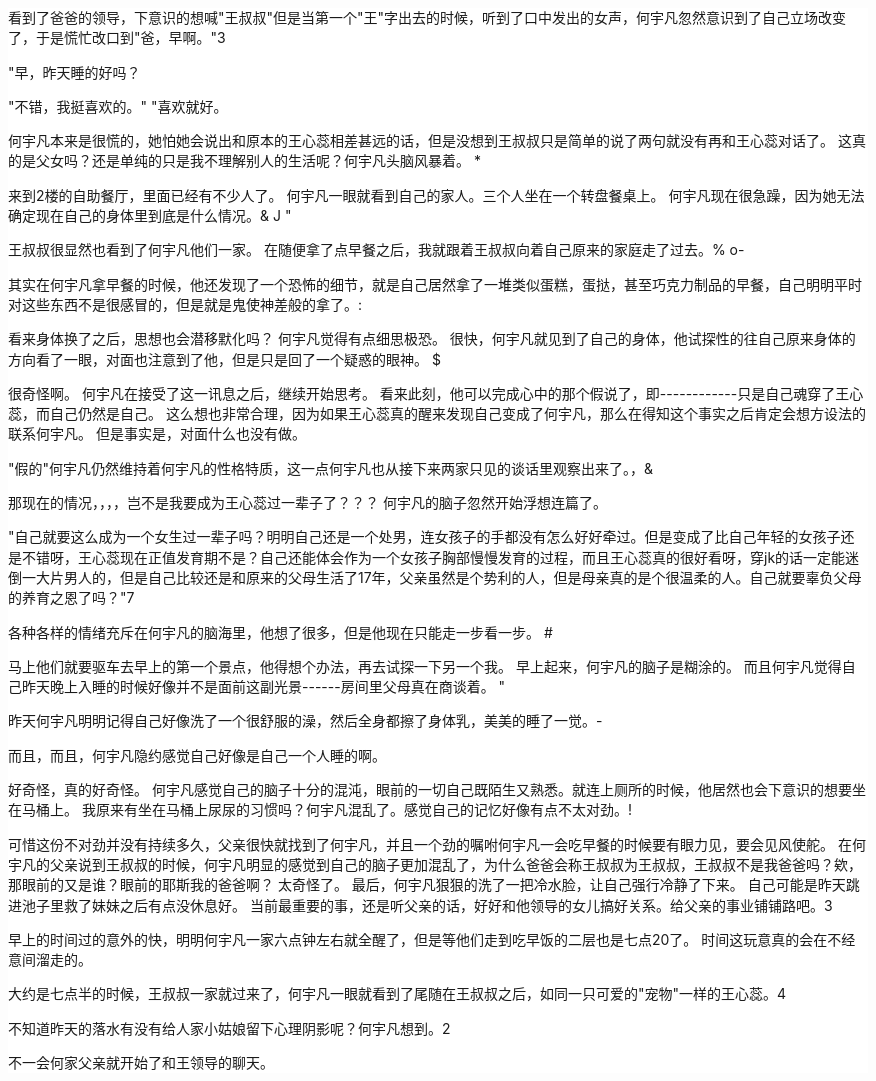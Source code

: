 看到了爸爸的领导，下意识的想喊"王叔叔"但是当第一个"王"字出去的时候，听到了口中发出的女声，何宇凡忽然意识到了自己立场改变了，于是慌忙改口到"爸，早啊。"3

"早，昨天睡的好吗？

"不错，我挺喜欢的。" "喜欢就好。



何宇凡本来是很慌的，她怕她会说出和原本的王心蕊相差甚远的话，但是没想到王叔叔只是简单的说了两句就没有再和王心蕊对话了。 这真的是父女吗？还是单纯的只是我不理解别人的生活呢？何宇凡头脑风暴着。 *

来到2楼的自助餐厅，里面已经有不少人了。 何宇凡一眼就看到自己的家人。三个人坐在一个转盘餐桌上。 何宇凡现在很急躁，因为她无法确定现在自己的身体里到底是什么情况。& J "

王叔叔很显然也看到了何宇凡他们一家。 在随便拿了点早餐之后，我就跟着王叔叔向着自己原来的家庭走了过去。% o-



其实在何宇凡拿早餐的时候，他还发现了一个恐怖的细节，就是自己居然拿了一堆类似蛋糕，蛋挞，甚至巧克力制品的早餐，自己明明平时对这些东西不是很感冒的，但是就是鬼使神差般的拿了。:

看来身体换了之后，思想也会潜移默化吗？ 何宇凡觉得有点细思极恐。 很快，何宇凡就见到了自己的身体，他试探性的往自己原来身体的方向看了一眼，对面也注意到了他，但是只是回了一个疑惑的眼神。 $

很奇怪啊。 何宇凡在接受了这一讯息之后，继续开始思考。 看来此刻，他可以完成心中的那个假说了，即------------只是自己魂穿了王心蕊，而自己仍然是自己。 这么想也非常合理，因为如果王心蕊真的醒来发现自己变成了何宇凡，那么在得知这个事实之后肯定会想方设法的联系何宇凡。 但是事实是，对面什么也没有做。



"假的"何宇凡仍然维持着何宇凡的性格特质，这一点何宇凡也从接下来两家只见的谈话里观察出来了。，&

那现在的情况，，，，岂不是我要成为王心蕊过一辈子了？？？ 何宇凡的脑子忽然开始浮想连篇了。



"自己就要这么成为一个女生过一辈子吗？明明自己还是一个处男，连女孩子的手都没有怎么好好牵过。但是变成了比自己年轻的女孩子还是不错呀，王心蕊现在正值发育期不是？自己还能体会作为一个女孩子胸部慢慢发育的过程，而且王心蕊真的很好看呀，穿jk的话一定能迷倒一大片男人的，但是自己比较还是和原来的父母生活了17年，父亲虽然是个势利的人，但是母亲真的是个很温柔的人。自己就要辜负父母的养育之恩了吗？"7



各种各样的情绪充斥在何宇凡的脑海里，他想了很多，但是他现在只能走一步看一步。 #



马上他们就要驱车去早上的第一个景点，他得想个办法，再去试探一下另一个我。 早上起来，何宇凡的脑子是糊涂的。 而且何宇凡觉得自己昨天晚上入睡的时候好像并不是面前这副光景------房间里父母真在商谈着。 "



昨天何宇凡明明记得自己好像洗了一个很舒服的澡，然后全身都擦了身体乳，美美的睡了一觉。-

而且，而且，何宇凡隐约感觉自己好像是自己一个人睡的啊。

好奇怪，真的好奇怪。 何宇凡感觉自己的脑子十分的混沌，眼前的一切自己既陌生又熟悉。就连上厕所的时候，他居然也会下意识的想要坐在马桶上。 我原来有坐在马桶上尿尿的习惯吗？何宇凡混乱了。感觉自己的记忆好像有点不太对劲。!



可惜这份不对劲并没有持续多久，父亲很快就找到了何宇凡，并且一个劲的嘱咐何宇凡一会吃早餐的时候要有眼力见，要会见风使舵。 在何宇凡的父亲说到王叔叔的时候，何宇凡明显的感觉到自己的脑子更加混乱了，为什么爸爸会称王叔叔为王叔叔，王叔叔不是我爸爸吗？欸，那眼前的又是谁？眼前的耶斯我的爸爸啊？ 太奇怪了。 最后，何宇凡狠狠的洗了一把冷水脸，让自己强行冷静了下来。 自己可能是昨天跳进池子里救了妹妹之后有点没休息好。 当前最重要的事，还是听父亲的话，好好和他领导的女儿搞好关系。给父亲的事业铺铺路吧。3



早上的时间过的意外的快，明明何宇凡一家六点钟左右就全醒了，但是等他们走到吃早饭的二层也是七点20了。 时间这玩意真的会在不经意间溜走的。



大约是七点半的时候，王叔叔一家就过来了，何宇凡一眼就看到了尾随在王叔叔之后，如同一只可爱的"宠物"一样的王心蕊。4

不知道昨天的落水有没有给人家小姑娘留下心理阴影呢？何宇凡想到。2

不一会何家父亲就开始了和王领导的聊天。
